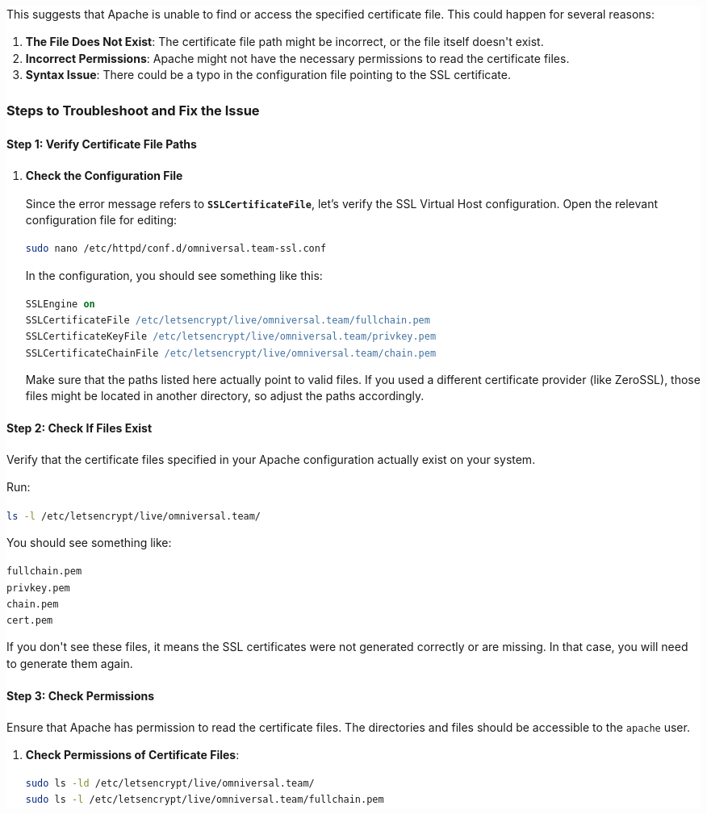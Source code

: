 ```
```

This suggests that Apache is unable to find or access the specified certificate file. This could happen for several reasons:

1. **The File Does Not Exist**: The certificate file path might be incorrect, or the file itself doesn't exist.
2. **Incorrect Permissions**: Apache might not have the necessary permissions to read the certificate files.
3. **Syntax Issue**: There could be a typo in the configuration file pointing to the SSL certificate.

### **Steps to Troubleshoot and Fix the Issue**

#### **Step 1: Verify Certificate File Paths**

1. **Check the Configuration File**

   Since the error message refers to **`SSLCertificateFile`**, let’s verify the SSL Virtual Host configuration. Open the relevant configuration file for editing:

   ```bash
   sudo nano /etc/httpd/conf.d/omniversal.team-ssl.conf
   ```

   In the configuration, you should see something like this:

   ```apache
   SSLEngine on
   SSLCertificateFile /etc/letsencrypt/live/omniversal.team/fullchain.pem
   SSLCertificateKeyFile /etc/letsencrypt/live/omniversal.team/privkey.pem
   SSLCertificateChainFile /etc/letsencrypt/live/omniversal.team/chain.pem
   ```

   Make sure that the paths listed here actually point to valid files. If you used a different certificate provider (like ZeroSSL), those files might be located in another directory, so adjust the paths accordingly.

#### **Step 2: Check If Files Exist**

Verify that the certificate files specified in your Apache configuration actually exist on your system.

Run:

```bash
ls -l /etc/letsencrypt/live/omniversal.team/
```

You should see something like:

```
fullchain.pem
privkey.pem
chain.pem
cert.pem
```

If you don't see these files, it means the SSL certificates were not generated correctly or are missing. In that case, you will need to generate them again.

#### **Step 3: Check Permissions**

Ensure that Apache has permission to read the certificate files. The directories and files should be accessible to the `apache` user.

1. **Check Permissions of Certificate Files**:

   ```bash
   sudo ls -ld /etc/letsencrypt/live/omniversal.team/
   sudo ls -l /etc/letsencrypt/live/omniversal.team/fullchain.pem
   ```
